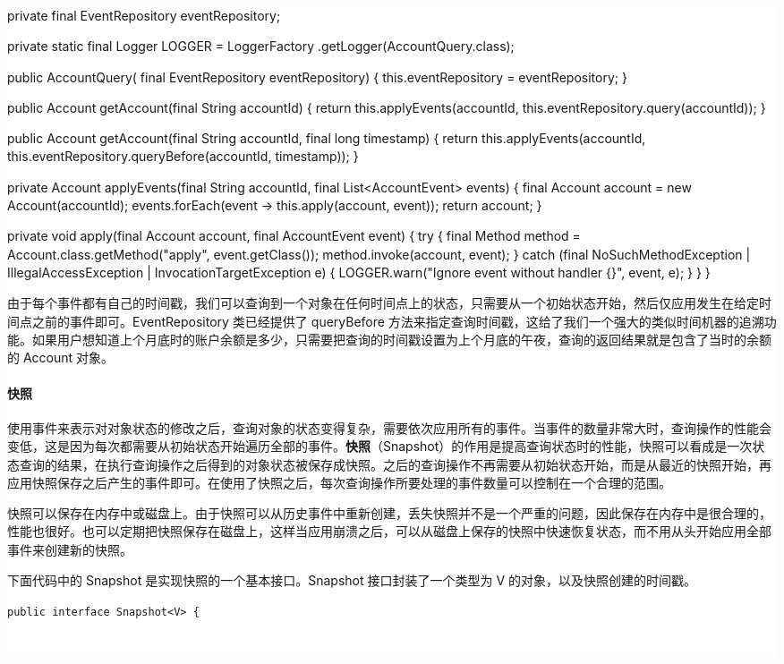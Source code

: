   private final EventRepository eventRepository;

  private <span class="hljs-keyword">static</span> final Logger LOGGER = LoggerFactory
      .getLogger(AccountQuery.class);

  public AccountQuery(
      final EventRepository eventRepository) {
    <span class="hljs-keyword">this</span>.eventRepository = eventRepository;
  }

  public Account getAccount(final <span class="hljs-built_in">String</span> accountId) {
    <span class="hljs-keyword">return</span> <span class="hljs-keyword">this</span>.applyEvents(accountId,
        <span class="hljs-keyword">this</span>.eventRepository.query(accountId));
  }

  public Account getAccount(final <span class="hljs-built_in">String</span> accountId, final long timestamp) {
    <span class="hljs-keyword">return</span> <span class="hljs-keyword">this</span>.applyEvents(accountId,
        <span class="hljs-keyword">this</span>.eventRepository.queryBefore(accountId, timestamp));
  }

  private Account applyEvents(final <span class="hljs-built_in">String</span> accountId, final List&lt;AccountEvent&gt; events) {
    final Account account = <span class="hljs-keyword">new</span> Account(accountId);
    events.forEach(event -&gt; <span class="hljs-keyword">this</span>.apply(account, event));
    <span class="hljs-keyword">return</span> account;
  }

  private <span class="hljs-keyword">void</span> apply(final Account account, final AccountEvent event) {
    <span class="hljs-keyword">try</span> {
      final Method method = Account.class.getMethod(<span class="hljs-string">"apply"</span>, event.getClass());
      method.invoke(account, event);
    } <span class="hljs-keyword">catch</span> (final NoSuchMethodException | IllegalAccessException | InvocationTargetException e) {
      LOGGER.warn(<span class="hljs-string">"Ignore event without handler {}"</span>, event, e);
    }
  }
}
</code></pre>
<p>由于每个事件都有自己的时间戳，我们可以查询到一个对象在任何时间点上的状态，只需要从一个初始状态开始，然后仅应用发生在给定时间点之前的事件即可。EventRepository 类已经提供了 queryBefore 方法来指定查询时间戳，这给了我们一个强大的类似时间机器的追溯功能。如果用户想知道上个月底时的账户余额是多少，只需要把查询的时间戳设置为上个月底的午夜，查询的返回结果就是包含了当时的余额的 Account 对象。</p>
<h4>快照</h4>
<p>使用事件来表示对对象状态的修改之后，查询对象的状态变得复杂，需要依次应用所有的事件。当事件的数量非常大时，查询操作的性能会变低，这是因为每次都需要从初始状态开始遍历全部的事件。<strong>快照</strong>（Snapshot）的作用是提高查询状态时的性能，快照可以看成是一次状态查询的结果，在执行查询操作之后得到的对象状态被保存成快照。之后的查询操作不再需要从初始状态开始，而是从最近的快照开始，再应用快照保存之后产生的事件即可。在使用了快照之后，每次查询操作所要处理的事件数量可以控制在一个合理的范围。</p>
<p>快照可以保存在内存中或磁盘上。由于快照可以从历史事件中重新创建，丢失快照并不是一个严重的问题，因此保存在内存中是很合理的，性能也很好。也可以定期把快照保存在磁盘上，这样当应用崩溃之后，可以从磁盘上保存的快照中快速恢复状态，而不用从头开始应用全部事件来创建新的快照。</p>
<p>下面代码中的 Snapshot 是实现快照的一个基本接口。Snapshot 接口封装了一个类型为 V 的对象，以及快照创建的时间戳。</p>
<pre><code data-language="java" class="lang-java"><span class="hljs-keyword">public</span> <span class="hljs-class"><span class="hljs-keyword">interface</span> <span class="hljs-title">Snapshot</span>&lt;<span class="hljs-title">V</span>&gt; </span>{
